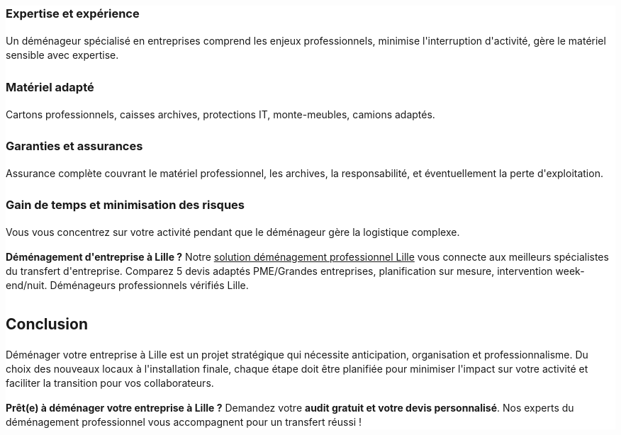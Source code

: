 ### Expertise et expérience

Un déménageur spécialisé en entreprises comprend les enjeux professionnels, minimise l'interruption d'activité, gère le matériel sensible avec expertise.

### Matériel adapté

Cartons professionnels, caisses archives, protections IT, monte-meubles, camions adaptés.

### Garanties et assurances

Assurance complète couvrant le matériel professionnel, les archives, la responsabilité, et éventuellement la perte d'exploitation.

### Gain de temps et minimisation des risques

Vous vous concentrez sur votre activité pendant que le déménageur gère la logistique complexe.

**Déménagement d'entreprise à Lille ?** Notre [solution déménagement professionnel Lille](/) vous connecte aux meilleurs spécialistes du transfert d'entreprise. Comparez 5 devis adaptés PME/Grandes entreprises, planification sur mesure, intervention week-end/nuit. Déménageurs professionnels vérifiés Lille.

## Conclusion

Déménager votre entreprise à Lille est un projet stratégique qui nécessite anticipation, organisation et professionnalisme. Du choix des nouveaux locaux à l'installation finale, chaque étape doit être planifiée pour minimiser l'impact sur votre activité et faciliter la transition pour vos collaborateurs.

**Prêt(e) à déménager votre entreprise à Lille ?** Demandez votre **audit gratuit et votre devis personnalisé**. Nos experts du déménagement professionnel vous accompagnent pour un transfert réussi !

